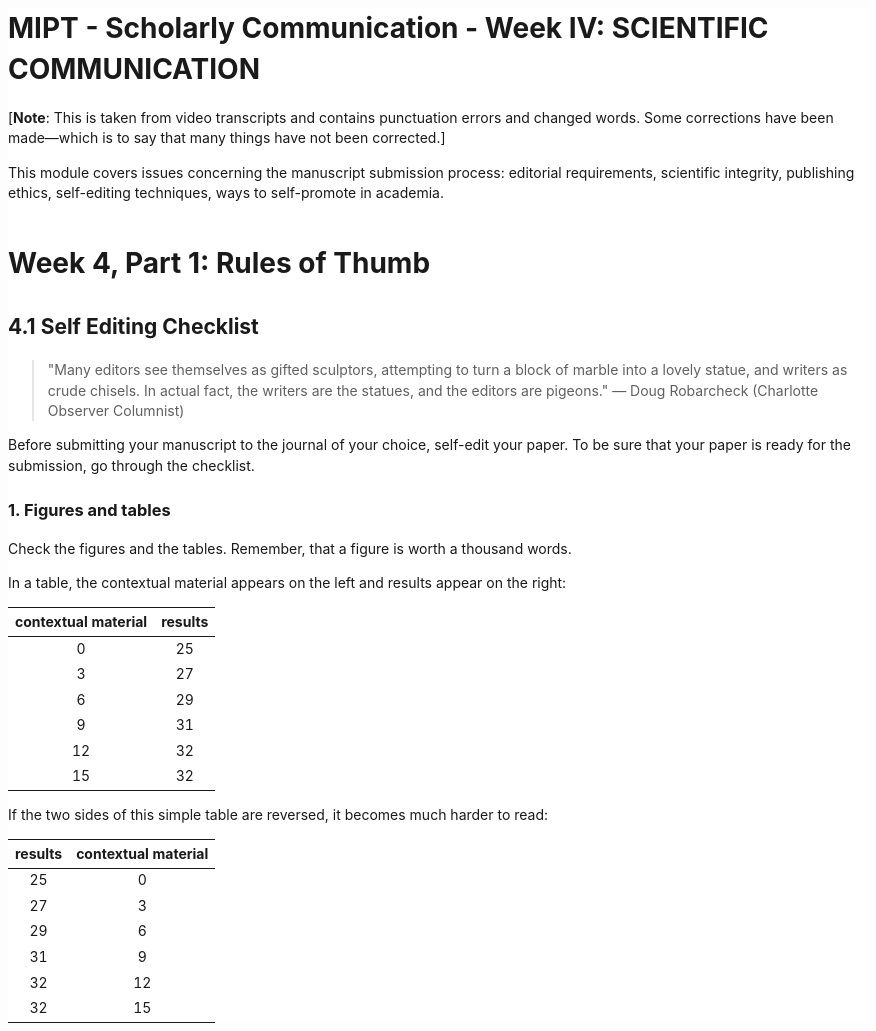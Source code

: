 # MIPT - Scholarly Communication - Week IV: SCIENTIFIC COMMUNICATION 

[**Note**: This is taken from video transcripts and contains punctuation errors and changed words.
Some corrections have been made—which is to say that many things have not been corrected.]

This module covers issues concerning the manuscript submission process: editorial requirements,
scientific integrity, publishing ethics, self-editing techniques, ways to self-promote in
academia.


# Week 4, Part 1: Rules of Thumb

## 4.1 Self Editing Checklist

> "Many editors see themselves as gifted sculptors, attempting to turn a block of marble into a
   lovely statue, and writers as crude chisels. In actual fact, the writers are the statues, and
   the editors are pigeons." — Doug Robarcheck (Charlotte Observer Columnist)

Before submitting your manuscript to the journal of your choice, self-edit your paper. To be sure
that your paper is ready for the submission, go through the checklist.

### 1. Figures and tables

Check the figures and the tables. Remember, that a figure is worth a thousand words.

In a table, the contextual material appears on the left and results appear on the right:

| **contextual material** | **results** |
|:-----------------------:|:-----------:|
|            0            |      25     |
|            3            |      27     |
|            6            |      29     |
|            9            |      31     |
|            12           |      32     |
|            15           |      32     |

If the two sides of this simple table are reversed, it becomes much harder to read:

| **results** | **contextual material** |
|:-----------:|:-----------------------:|
|      25     |            0            |
|      27     |            3            |
|      29     |            6            |
|      31     |            9            |
|      32     |            12           |
|      32     |            15           |
